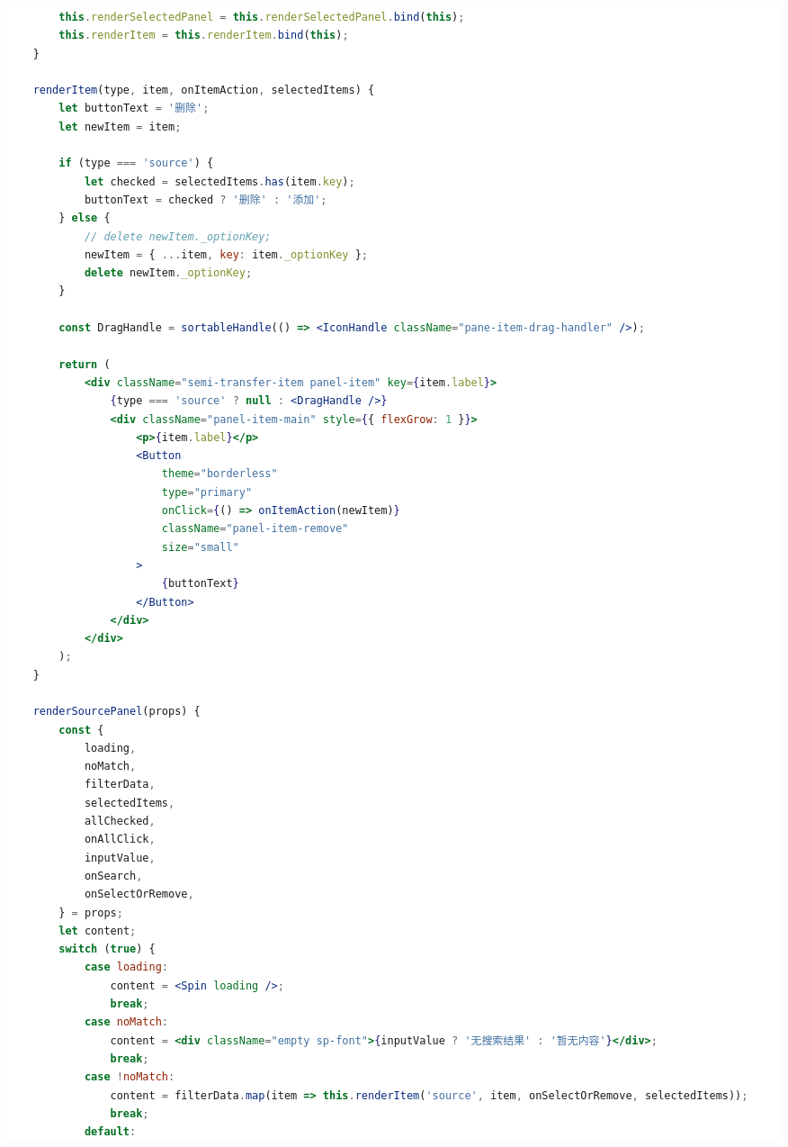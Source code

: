 ```jsx live=true dir="column"
        this.renderSelectedPanel = this.renderSelectedPanel.bind(this);
        this.renderItem = this.renderItem.bind(this);
    }

    renderItem(type, item, onItemAction, selectedItems) {
        let buttonText = '删除';
        let newItem = item;

        if (type === 'source') {
            let checked = selectedItems.has(item.key);
            buttonText = checked ? '删除' : '添加';
        } else {
            // delete newItem._optionKey;
            newItem = { ...item, key: item._optionKey };
            delete newItem._optionKey;
        }

        const DragHandle = sortableHandle(() => <IconHandle className="pane-item-drag-handler" />);

        return (
            <div className="semi-transfer-item panel-item" key={item.label}>
                {type === 'source' ? null : <DragHandle />}
                <div className="panel-item-main" style={{ flexGrow: 1 }}>
                    <p>{item.label}</p>
                    <Button
                        theme="borderless"
                        type="primary"
                        onClick={() => onItemAction(newItem)}
                        className="panel-item-remove"
                        size="small"
                    >
                        {buttonText}
                    </Button>
                </div>
            </div>
        );
    }

    renderSourcePanel(props) {
        const {
            loading,
            noMatch,
            filterData,
            selectedItems,
            allChecked,
            onAllClick,
            inputValue,
            onSearch,
            onSelectOrRemove,
        } = props;
        let content;
        switch (true) {
            case loading:
                content = <Spin loading />;
                break;
            case noMatch:
                content = <div className="empty sp-font">{inputValue ? '无搜索结果' : '暂无内容'}</div>;
                break;
            case !noMatch:
                content = filterData.map(item => this.renderItem('source', item, onSelectOrRemove, selectedItems));
                break;
            default:
```
